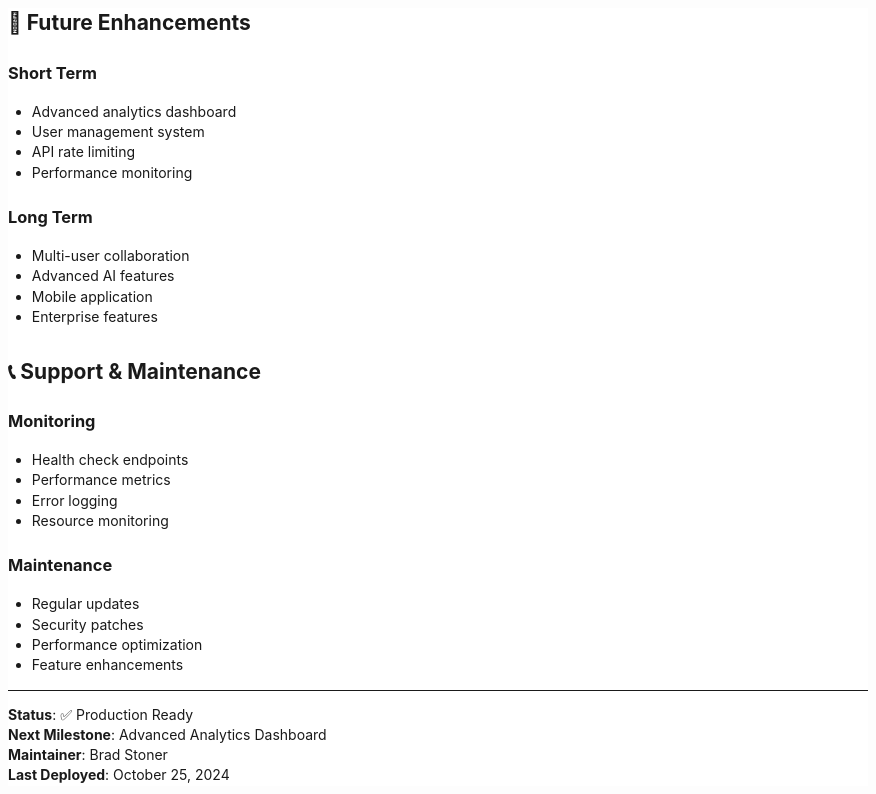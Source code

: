 ## 🔮 Future Enhancements

### Short Term
- Advanced analytics dashboard
- User management system
- API rate limiting
- Performance monitoring

### Long Term
- Multi-user collaboration
- Advanced AI features
- Mobile application
- Enterprise features

## 📞 Support & Maintenance

### Monitoring
- Health check endpoints
- Performance metrics
- Error logging
- Resource monitoring

### Maintenance
- Regular updates
- Security patches
- Performance optimization
- Feature enhancements

---

**Status**: ✅ Production Ready  
**Next Milestone**: Advanced Analytics Dashboard  
**Maintainer**: Brad Stoner  
**Last Deployed**: October 25, 2024
